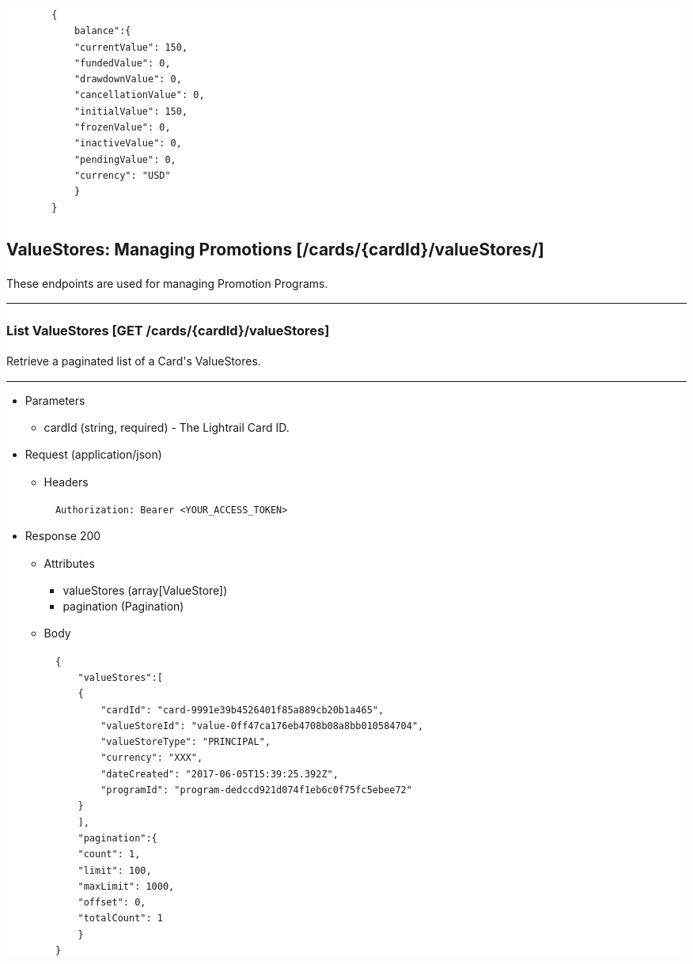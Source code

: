             {
                balance":{
                "currentValue": 150,
                "fundedValue": 0,
                "drawdownValue": 0,
                "cancellationValue": 0,
                "initialValue": 150,
                "frozenValue": 0,
                "inactiveValue": 0,
                "pendingValue": 0,
                "currency": "USD"
                }
            }
## ValueStores: Managing Promotions [/cards/{cardId}/valueStores/]
These endpoints are used for managing Promotion Programs.

---
### List ValueStores [GET /cards/{cardId}/valueStores]
Retrieve a paginated list of a Card's ValueStores.

---
+ Parameters
    + cardId (string, required) - The Lightrail Card ID.

+ Request (application/json)
    + Headers
    
            Authorization: Bearer <YOUR_ACCESS_TOKEN>

+ Response 200
    + Attributes
        + valueStores (array[ValueStore])
        + pagination (Pagination)

    + Body

            {
                "valueStores":[
                {
                    "cardId": "card-9991e39b4526401f85a889cb20b1a465",
                    "valueStoreId": "value-0ff47ca176eb4708b08a8bb010584704",
                    "valueStoreType": "PRINCIPAL",
                    "currency": "XXX",
                    "dateCreated": "2017-06-05T15:39:25.392Z",
                    "programId": "program-dedccd921d074f1eb6c0f75fc5ebee72"
                }
                ],
                "pagination":{
                "count": 1,
                "limit": 100,
                "maxLimit": 1000,
                "offset": 0,
                "totalCount": 1
                }          
            }
